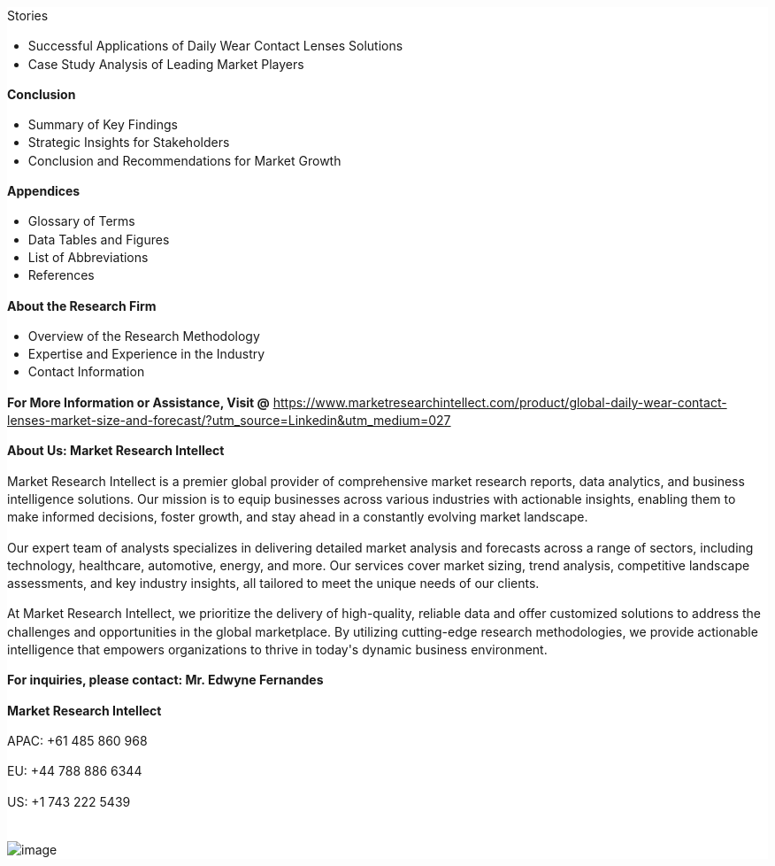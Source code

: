 Stories</strong></p><ul><li>Successful Applications of Daily Wear Contact Lenses Solutions</li><li>Case Study Analysis of Leading Market Players</li></ul><p><strong>Conclusion</strong></p><ul><li>Summary of Key Findings</li><li>Strategic Insights for Stakeholders</li><li>Conclusion and Recommendations for Market Growth</li></ul><p><strong>Appendices</strong></p><ul><li>Glossary of Terms</li><li>Data Tables and Figures</li><li>List of Abbreviations</li><li>References</li></ul><p><strong>About the Research Firm</strong></p><ul><li>Overview of the Research Methodology</li><li>Expertise and Experience in the Industry</li><li>Contact Information</li></ul></div><div class="article-main__content" data-test-id="publishing-text-block"><p><span class="font-[700]"><strong>For More Information or Assistance, Visit @</strong>&nbsp;<a href="https://www.marketresearchintellect.com/product/global-daily-wear-contact-lenses-market-size-and-forecast/?utm_source=Linkedin&utm_medium=027">https://www.marketresearchintellect.com/product/global-daily-wear-contact-lenses-market-size-and-forecast/?utm_source=Linkedin&utm_medium=027</a></span></p><p><strong>About Us: Market Research Intellect</strong></p><p>Market Research Intellect is a premier global provider of comprehensive market research reports, data analytics, and business intelligence solutions. Our mission is to equip businesses across various industries with actionable insights, enabling them to make informed decisions, foster growth, and stay ahead in a constantly evolving market landscape.</p><p>Our expert team of analysts specializes in delivering detailed market analysis and forecasts across a range of sectors, including technology, healthcare, automotive, energy, and more. Our services cover market sizing, trend analysis, competitive landscape assessments, and key industry insights, all tailored to meet the unique needs of our clients.</p><p>At Market Research Intellect, we prioritize the delivery of high-quality, reliable data and offer customized solutions to address the challenges and opportunities in the global marketplace. By utilizing cutting-edge research methodologies, we provide actionable intelligence that empowers organizations to thrive in today's dynamic business environment.</p><p><strong>For inquiries, please contact: Mr. Edwyne Fernandes</strong></p><p><strong>Market Research Intellect</strong></p><p>APAC: +61 485 860 968</p><p>EU: +44 788 886 6344</p><p>US: +1 743 222 5439</p></div><div class="article-main__content" data-test-id="publishing-text-block">&nbsp;</div>
![image](https://github.com/user-attachments/assets/ca95678e-4fbd-49c0-b4b6-e16c1200fa0e)
